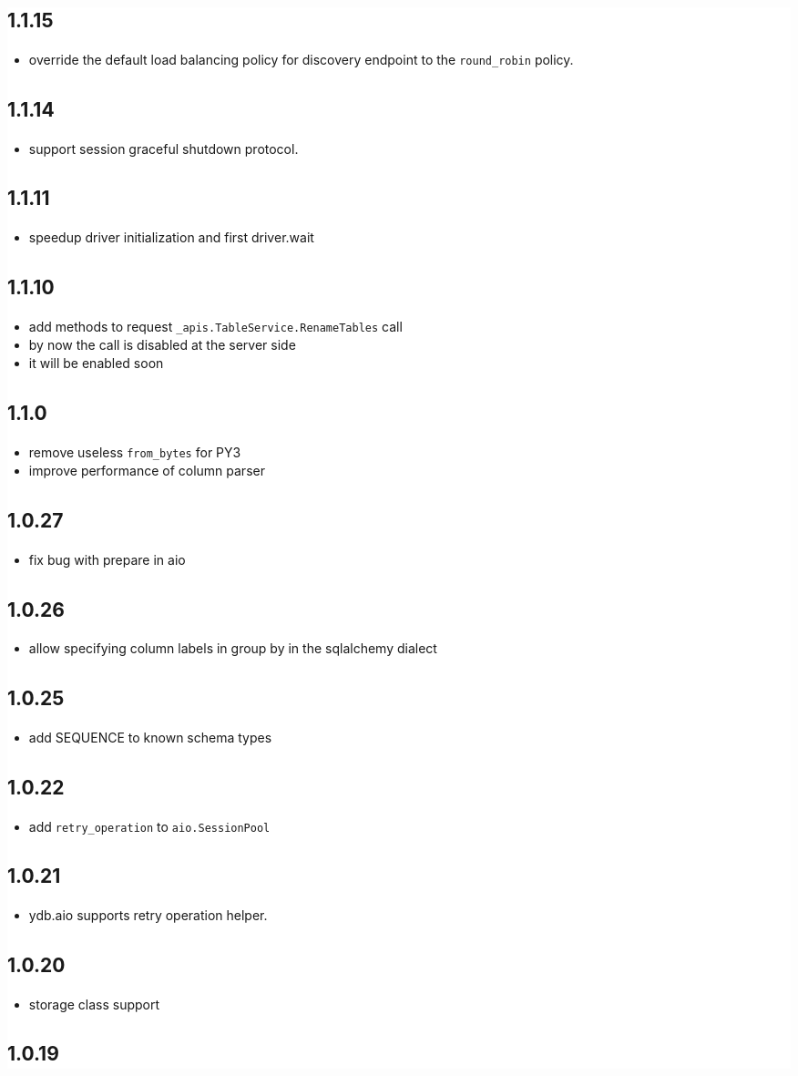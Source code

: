 ## 1.1.15 ##

* override the default load balancing policy for discovery endpoint to the `round_robin` policy.

## 1.1.14 ##

* support session graceful shutdown protocol.

## 1.1.11 ##

* speedup driver initialization and first driver.wait

## 1.1.10 ##

 * add methods to request `_apis.TableService.RenameTables` call
 * by now the call is disabled at the server side
 * it will be enabled soon

## 1.1.0 ##

* remove useless `from_bytes` for PY3
* improve performance of column parser

## 1.0.27 ##

* fix bug with prepare in aio

## 1.0.26 ##

* allow specifying column labels in group by in the sqlalchemy dialect

## 1.0.25 ##

* add SEQUENCE to known schema types

## 1.0.22 ##

* add `retry_operation` to `aio.SessionPool`

## 1.0.21 ##

* ydb.aio supports retry operation helper.

## 1.0.20 ##

* storage class support

## 1.0.19 ##
